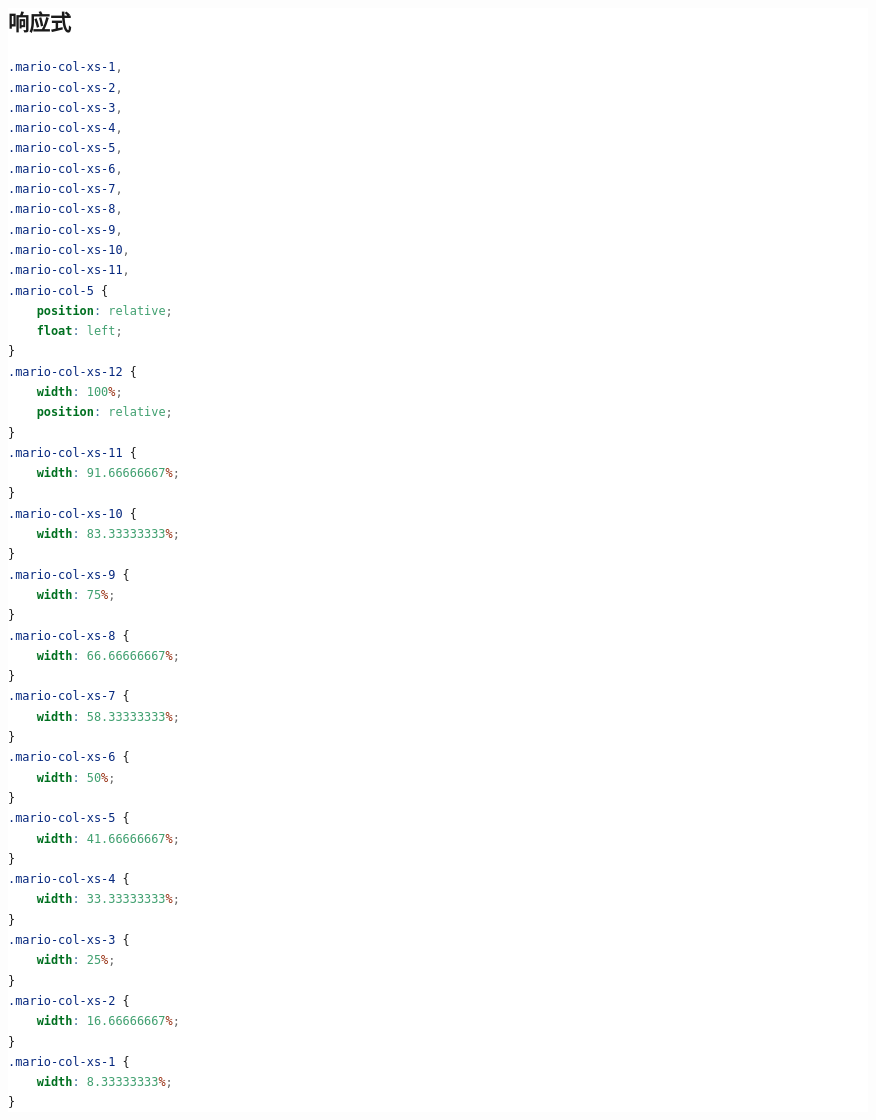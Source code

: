 ## 响应式

```css
.mario-col-xs-1,
.mario-col-xs-2,
.mario-col-xs-3,
.mario-col-xs-4,
.mario-col-xs-5,
.mario-col-xs-6,
.mario-col-xs-7,
.mario-col-xs-8,
.mario-col-xs-9,
.mario-col-xs-10,
.mario-col-xs-11,
.mario-col-5 {
    position: relative;
    float: left;
}
.mario-col-xs-12 {
    width: 100%;
    position: relative;
}
.mario-col-xs-11 {
    width: 91.66666667%;
}
.mario-col-xs-10 {
    width: 83.33333333%;
}
.mario-col-xs-9 {
    width: 75%;
}
.mario-col-xs-8 {
    width: 66.66666667%;
}
.mario-col-xs-7 {
    width: 58.33333333%;
}
.mario-col-xs-6 {
    width: 50%;
}
.mario-col-xs-5 {
    width: 41.66666667%;
}
.mario-col-xs-4 {
    width: 33.33333333%;
}
.mario-col-xs-3 {
    width: 25%;
}
.mario-col-xs-2 {
    width: 16.66666667%;
}
.mario-col-xs-1 {
    width: 8.33333333%;
}
```
